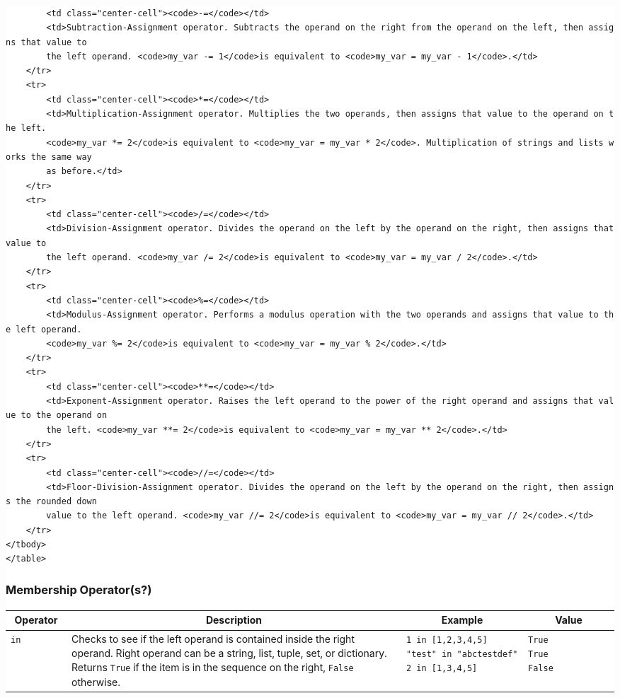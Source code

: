             <td class="center-cell"><code>-=</code></td>
            <td>Subtraction-Assignment operator. Subtracts the operand on the right from the operand on the left, then assigns that value to 
            the left operand. <code>my_var -= 1</code>is equivalent to <code>my_var = my_var - 1</code>.</td>
        </tr>
        <tr>
            <td class="center-cell"><code>*=</code></td>
            <td>Multiplication-Assignment operator. Multiplies the two operands, then assigns that value to the operand on the left. 
            <code>my_var *= 2</code>is equivalent to <code>my_var = my_var * 2</code>. Multiplication of strings and lists works the same way
            as before.</td>
        </tr>
        <tr>
            <td class="center-cell"><code>/=</code></td>
            <td>Division-Assignment operator. Divides the operand on the left by the operand on the right, then assigns that value to 
            the left operand. <code>my_var /= 2</code>is equivalent to <code>my_var = my_var / 2</code>.</td>
        </tr>
        <tr>
            <td class="center-cell"><code>%=</code></td>
            <td>Modulus-Assignment operator. Performs a modulus operation with the two operands and assigns that value to the left operand. 
            <code>my_var %= 2</code>is equivalent to <code>my_var = my_var % 2</code>.</td>
        </tr>
        <tr>
            <td class="center-cell"><code>**=</code></td>
            <td>Exponent-Assignment operator. Raises the left operand to the power of the right operand and assigns that value to the operand on
            the left. <code>my_var **= 2</code>is equivalent to <code>my_var = my_var ** 2</code>.</td>
        </tr>
        <tr>
            <td class="center-cell"><code>//=</code></td>
            <td>Floor-Division-Assignment operator. Divides the operand on the left by the operand on the right, then assigns the rounded down
            value to the left operand. <code>my_var //= 2</code>is equivalent to <code>my_var = my_var // 2</code>.</td>
        </tr>
    </tbody>
    </table>
</div>

### Membership Operator(s?)

<div class="table-responsive">
    <table class="table table-hover reference-table">
    <thead>
      <th>Operator</th>
      <th width="55%">Description</th>
      <th width="20%">Example</th>
      <th width="15%">Value</th>
    </thead>
    <tbody>
        <tr>
            <td class="center-cell"><code>in</code></td>
            <td>Checks to see if the left operand is contained inside the right operand. Right operand can be a string, list, tuple, set,
            or dictionary. Returns <code>True</code> if the item is in the sequence on the right, <code>False</code> otherwise.</td>
            <td><code>1 in [1,2,3,4,5]</code><br><code>"test" in "abctestdef"</code><br><code>2 in [1,3,4,5]</code></td>
            <td><code>True</code><br><code>True</code><br><code>False</code></td>
        </tr>
        <tr>